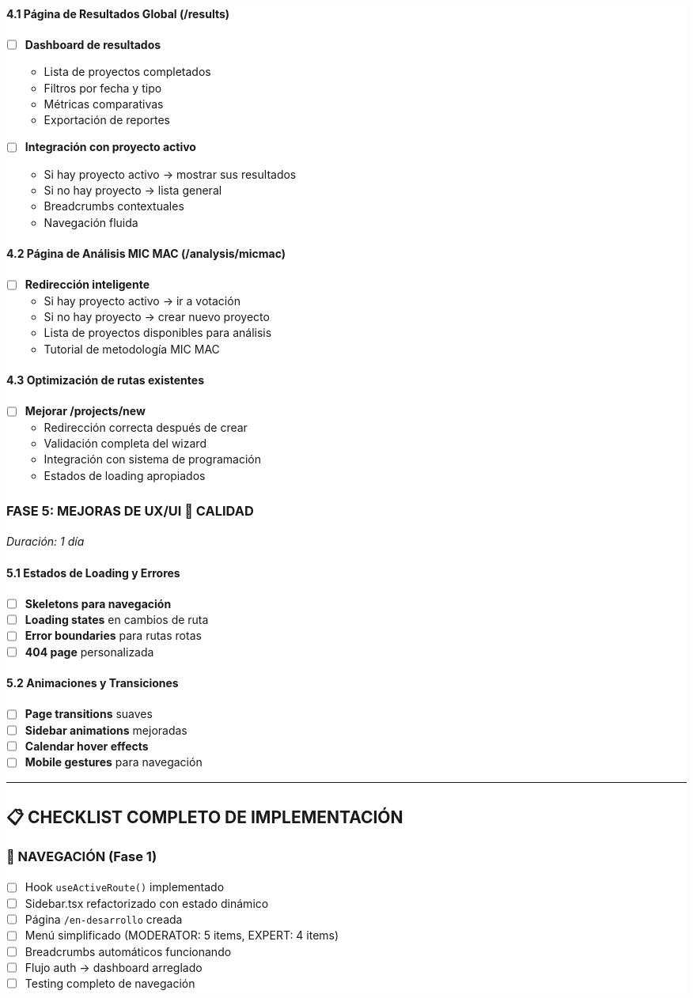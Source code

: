 #### **4.1 Página de Resultados Global (/results)**
- [ ] **Dashboard de resultados**
  - Lista de proyectos completados
  - Filtros por fecha y tipo
  - Métricas comparativas
  - Exportación de reportes

- [ ] **Integración con proyecto activo**
  - Si hay proyecto activo → mostrar sus resultados
  - Si no hay proyecto → lista general
  - Breadcrumbs contextuales
  - Navegación fluida

#### **4.2 Página de Análisis MIC MAC (/analysis/micmac)**
- [ ] **Redirección inteligente**
  - Si hay proyecto activo → ir a votación
  - Si no hay proyecto → crear nuevo proyecto
  - Lista de proyectos disponibles para análisis
  - Tutorial de metodología MIC MAC

#### **4.3 Optimización de rutas existentes**
- [ ] **Mejorar /projects/new**
  - Redirección correcta después de crear
  - Validación completa del wizard
  - Integración con sistema de programación
  - Estados de loading apropiados

### **FASE 5: MEJORAS DE UX/UI** 🎨 CALIDAD
*Duración: 1 día*

#### **5.1 Estados de Loading y Errores**
- [ ] **Skeletons para navegación**
- [ ] **Loading states** en cambios de ruta
- [ ] **Error boundaries** para rutas rotas
- [ ] **404 page** personalizada

#### **5.2 Animaciones y Transiciones**
- [ ] **Page transitions** suaves
- [ ] **Sidebar animations** mejoradas
- [ ] **Calendar hover effects**
- [ ] **Mobile gestures** para navegación

---

## 📋 **CHECKLIST COMPLETO DE IMPLEMENTACIÓN**

### **🔧 NAVEGACIÓN (Fase 1)**
- [ ] Hook `useActiveRoute()` implementado
- [ ] Sidebar.tsx refactorizado con estado dinámico  
- [ ] Página `/en-desarrollo` creada
- [ ] Menú simplificado (MODERATOR: 5 items, EXPERT: 4 items)
- [ ] Breadcrumbs automáticos funcionando
- [ ] Flujo auth → dashboard arreglado
- [ ] Testing completo de navegación
